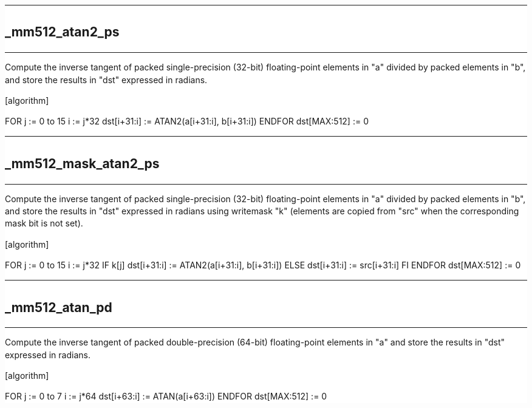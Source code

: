 --------------------------------------------------------------------------------------------------------------

## _mm512_atan2_ps

--------------------------------------------------------------------------------------------------------------
Compute the inverse tangent of packed single-precision (32-bit) floating-point elements in "a" divided by
packed elements in "b", and store the results in "dst" expressed in radians.

[algorithm]

FOR j := 0 to 15
    i := j*32
    dst[i+31:i] := ATAN2(a[i+31:i], b[i+31:i])
ENDFOR
dst[MAX:512] := 0

--------------------------------------------------------------------------------------------------------------

## _mm512_mask_atan2_ps

--------------------------------------------------------------------------------------------------------------
Compute the inverse tangent of packed single-precision (32-bit) floating-point elements in "a" divided by
packed elements in "b", and store the results in "dst" expressed in radians using writemask "k" (elements are
copied from "src" when the corresponding mask bit is not set).

[algorithm]

FOR j := 0 to 15
    i := j*32
    IF k[j]
        dst[i+31:i] := ATAN2(a[i+31:i], b[i+31:i])
    ELSE
        dst[i+31:i] := src[i+31:i]
    FI
ENDFOR
dst[MAX:512] := 0

--------------------------------------------------------------------------------------------------------------

## _mm512_atan_pd

--------------------------------------------------------------------------------------------------------------
Compute the inverse tangent of packed double-precision (64-bit) floating-point elements in "a" and store the
results in "dst" expressed in radians.

[algorithm]

FOR j := 0 to 7
    i := j*64
    dst[i+63:i] := ATAN(a[i+63:i])
ENDFOR
dst[MAX:512] := 0
